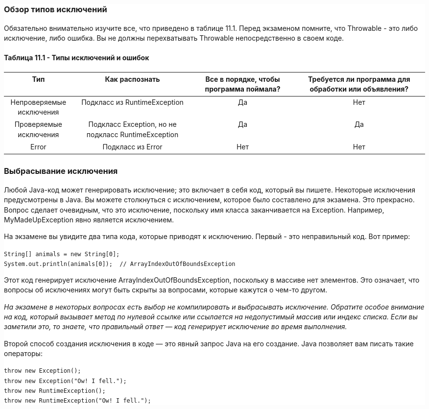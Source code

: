 ### Обзор типов исключений

Обязательно внимательно изучите все, что приведено в таблице 11.1. Перед экзаменом помните, что Throwable - это либо 
исключение, либо ошибка. Вы не должны перехватывать Throwable непосредственно в своем коде.

#### Таблица 11.1 - Типы исключений и ошибок

|           Тип            |                   Как распознать                    | Все в порядке, чтобы программа поймала? | Требуется ли программа для обработки или объявления? |  
|:------------------------:|:---------------------------------------------------:|:---------------------------------------:|:----------------------------------------------------:|
| Непроверяемые исключения |            Подкласс из RuntimeException             |                   Да                    |                         Нет                          |
| Проверяемые исключения   | Подкласс Exception, но не подкласс RuntimeException |                   Да                    |                          Да                          |
|          Error           |                  Подкласс из Error                  |                   Нет                   |                         Нет                          |

### Выбрасывание исключения

Любой Java-код может генерировать исключение; это включает в себя код, который вы пишете. Некоторые исключения 
предусмотрены в Java. Вы можете столкнуться с исключением, которое было составлено для экзамена. Это прекрасно. Вопрос 
сделает очевидным, что это исключение, поскольку имя класса заканчивается на Exception. Например, MyMadeUpException явно 
является исключением.

На экзамене вы увидите два типа кода, которые приводят к исключению. Первый - это неправильный код. Вот пример:

```
String[] animals = new String[0]; 
System.out.println(animals[0]);  // ArrayIndexOutOfBoundsException
```

Этот код генерирует исключение ArrayIndexOutOfBoundsException, поскольку в массиве нет элементов. Это означает, что 
вопросы об исключениях могут быть скрыты за вопросами, которые кажутся о чем-то другом.

_На экзамене в некоторых вопросах есть выбор не компилировать и выбрасывать исключение. Обратите особое внимание на код, 
который вызывает метод по нулевой ссылке или ссылается на недопустимый массив или индекс списка. Если вы заметили это, 
то знаете, что правильный ответ — код генерирует исключение во время выполнения._

Второй способ создания исключения в коде — это явный запрос Java на его создание. Java позволяет вам писать такие 
операторы:

```
throw new Exception(); 
throw new Exception("Ow! I fell."); 
throw new RuntimeException(); 
throw new RuntimeException("Ow! I fell.");
```
